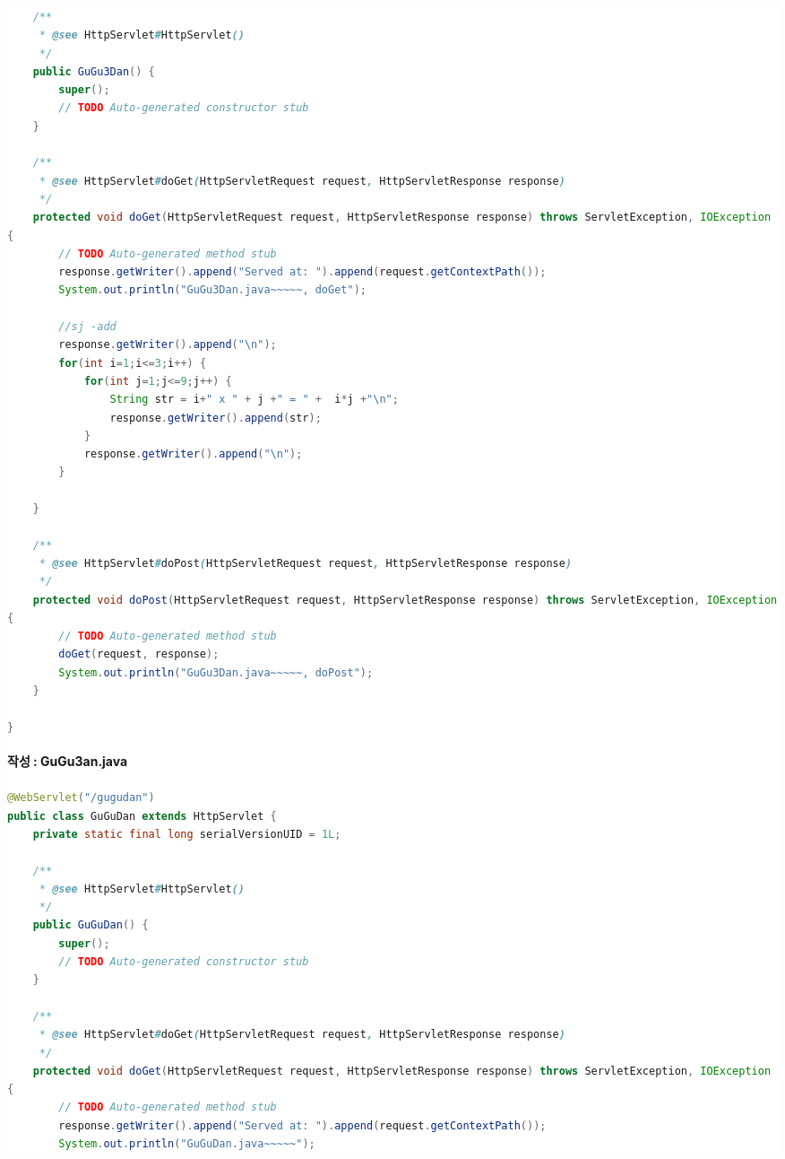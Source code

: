 ```java
    /**
     * @see HttpServlet#HttpServlet()
     */
    public GuGu3Dan() {
        super();
        // TODO Auto-generated constructor stub
    }

	/**
	 * @see HttpServlet#doGet(HttpServletRequest request, HttpServletResponse response)
	 */
	protected void doGet(HttpServletRequest request, HttpServletResponse response) throws ServletException, IOException {
		// TODO Auto-generated method stub
		response.getWriter().append("Served at: ").append(request.getContextPath());
		System.out.println("GuGu3Dan.java~~~~~, doGet");
		
		//sj -add
		response.getWriter().append("\n");
		for(int i=1;i<=3;i++) {
			for(int j=1;j<=9;j++) {
				String str = i+" x " + j +" = " +  i*j +"\n";
				response.getWriter().append(str);
			}
			response.getWriter().append("\n");
		}
		
	}

	/**
	 * @see HttpServlet#doPost(HttpServletRequest request, HttpServletResponse response)
	 */
	protected void doPost(HttpServletRequest request, HttpServletResponse response) throws ServletException, IOException {
		// TODO Auto-generated method stub
		doGet(request, response);
		System.out.println("GuGu3Dan.java~~~~~, doPost");
	}

}
```
#### 작성 : GuGu3an.java
```java
@WebServlet("/gugudan")
public class GuGuDan extends HttpServlet {
	private static final long serialVersionUID = 1L;
       
    /**
     * @see HttpServlet#HttpServlet()
     */
    public GuGuDan() {
        super();
        // TODO Auto-generated constructor stub
    }

	/**
	 * @see HttpServlet#doGet(HttpServletRequest request, HttpServletResponse response)
	 */
	protected void doGet(HttpServletRequest request, HttpServletResponse response) throws ServletException, IOException {
		// TODO Auto-generated method stub
		response.getWriter().append("Served at: ").append(request.getContextPath());
		System.out.println("GuGuDan.java~~~~~");
```